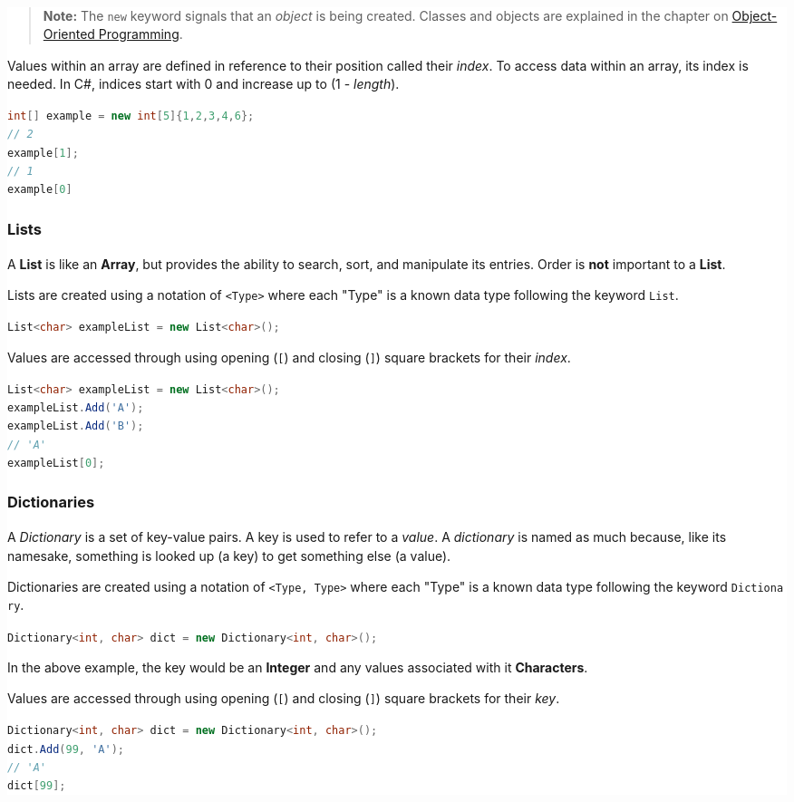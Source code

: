 > **Note:** The `new` keyword signals that an *object* is being created. Classes and objects are explained in the chapter on [Object-Oriented Programming](../chapter3/index.md).

Values within an array are defined in reference to their position called their *index*. To access data within an array, its index is needed. In C\#, indices start with 0 and increase up to (1 - *length*).

```csharp
int[] example = new int[5]{1,2,3,4,6};
// 2
example[1];
// 1
example[0]
```

### Lists

A **List** is like an **Array**, but provides the ability to search, sort, and manipulate its entries. Order is **not** important to a **List**.

Lists are created using a notation of `<Type>` where each "Type" is a known data type following the keyword `List`.

```csharp
List<char> exampleList = new List<char>();
```

Values are accessed through using opening (`[`) and closing (`]`) square brackets for their *index*.

```csharp
List<char> exampleList = new List<char>();
exampleList.Add('A');
exampleList.Add('B');
// 'A'
exampleList[0];
```

### Dictionaries

A *Dictionary* is a set of key-value pairs. A key is used to refer to a *value*. A *dictionary* is named as much because, like its namesake, something is looked up (a key) to get something else (a value).

Dictionaries are created using a notation of `<Type, Type>` where each "Type" is a known data type following the keyword `Dictionary`.

```csharp
Dictionary<int, char> dict = new Dictionary<int, char>();
```

In the above example, the key would be an **Integer** and any values associated with it **Characters**.

Values are accessed through using opening (`[`) and closing (`]`) square brackets for their *key*.

```csharp
Dictionary<int, char> dict = new Dictionary<int, char>();
dict.Add(99, 'A');
// 'A'
dict[99];
```
